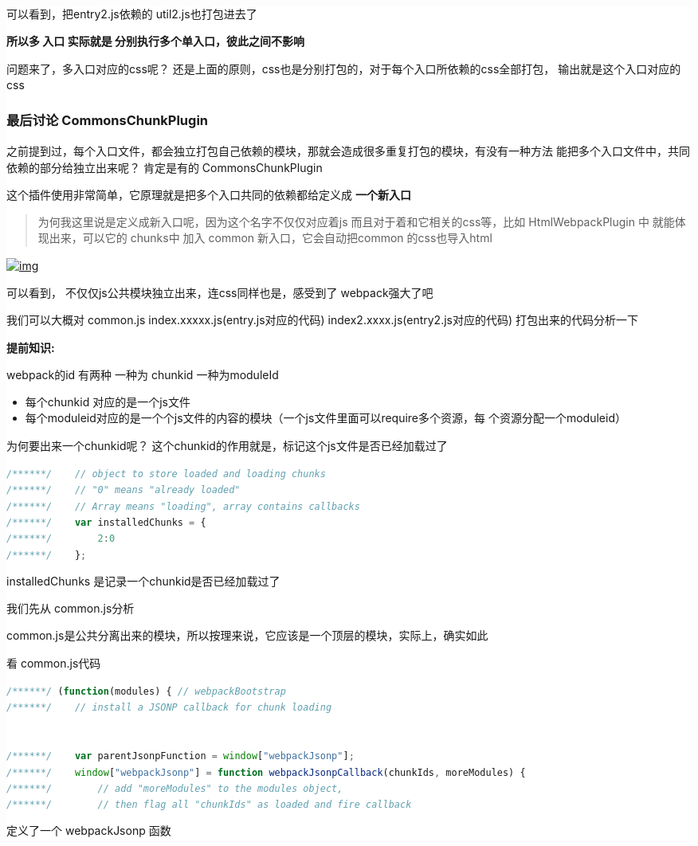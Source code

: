 可以看到，把entry2.js依赖的 util2.js也打包进去了

**所以多 入口 实际就是 分别执行多个单入口，彼此之间不影响**

问题来了，多入口对应的css呢？ 还是上面的原则，css也是分别打包的，对于每个入口所依赖的css全部打包， 输出就是这个入口对应的css

### 最后讨论 CommonsChunkPlugin

之前提到过，每个入口文件，都会独立打包自己依赖的模块，那就会造成很多重复打包的模块，有没有一种方法 能把多个入口文件中，共同依赖的部分给独立出来呢？ 肯定是有的 CommonsChunkPlugin

这个插件使用非常简单，它原理就是把多个入口共同的依赖都给定义成 **一个新入口**

> 为何我这里说是定义成新入口呢，因为这个名字不仅仅对应着js 而且对于着和它相关的css等，比如 HtmlWebpackPlugin 中 就能体现出来，可以它的 chunks中 加入 common 新入口，它会自动把common 的css也导入html

[![img](https://github.com/yongningfu/webpack_package/raw/master/image/img10.gif)](https://github.com/yongningfu/webpack_package/blob/master/image/img10.gif)

可以看到， 不仅仅js公共模块独立出来，连css同样也是，感受到了 webpack强大了吧

我们可以大概对 common.js index.xxxxx.js(entry.js对应的代码) index2.xxxx.js(entry2.js对应的代码) 打包出来的代码分析一下

**提前知识:**

webpack的id 有两种 一种为 chunkid 一种为moduleId

- 每个chunkid 对应的是一个js文件
- 每个moduleid对应的是一个个js文件的内容的模块（一个js文件里面可以require多个资源，每 个资源分配一个moduleid）

为何要出来一个chunkid呢？ 这个chunkid的作用就是，标记这个js文件是否已经加载过了

```js
/******/ 	// object to store loaded and loading chunks
/******/ 	// "0" means "already loaded"
/******/ 	// Array means "loading", array contains callbacks
/******/ 	var installedChunks = {
/******/ 		2:0
/******/ 	};
```

installedChunks 是记录一个chunkid是否已经加载过了

我们先从 common.js分析

common.js是公共分离出来的模块，所以按理来说，它应该是一个顶层的模块，实际上，确实如此

看 common.js代码

```js
/******/ (function(modules) { // webpackBootstrap
/******/ 	// install a JSONP callback for chunk loading


/******/ 	var parentJsonpFunction = window["webpackJsonp"];
/******/ 	window["webpackJsonp"] = function webpackJsonpCallback(chunkIds, moreModules) {
/******/ 		// add "moreModules" to the modules object,
/******/ 		// then flag all "chunkIds" as loaded and fire callback
```

定义了一个 webpackJsonp 函数
